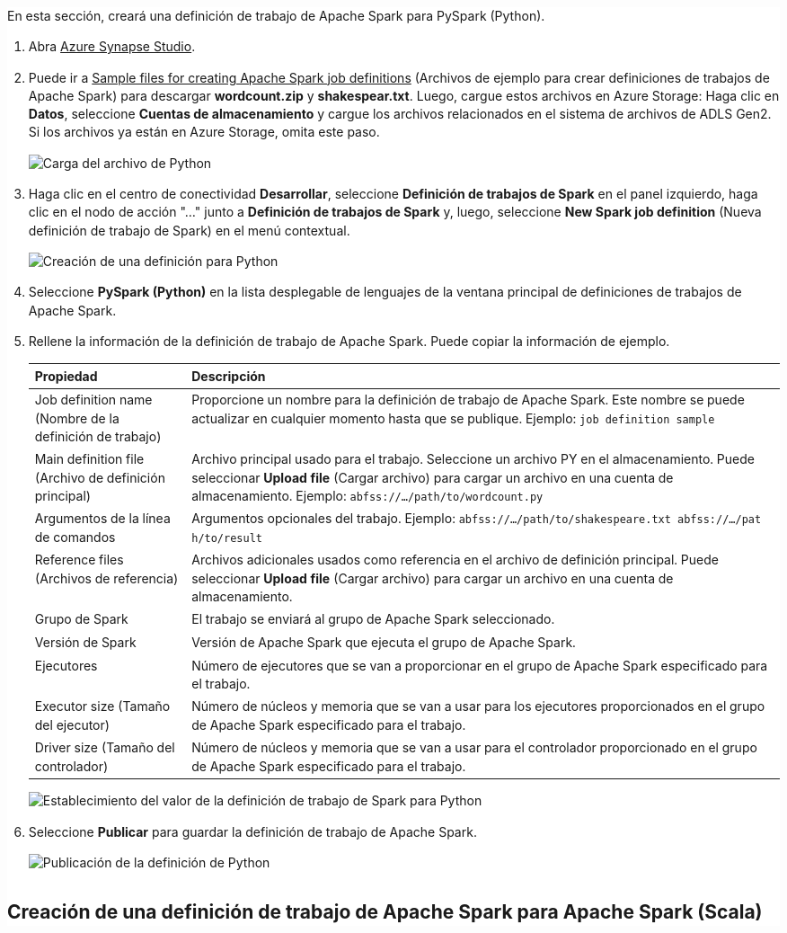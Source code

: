 En esta sección, creará una definición de trabajo de Apache Spark para PySpark (Python).

1. Abra [Azure Synapse Studio](https://web.azuresynapse.net/).

2. Puede ir a [Sample files for creating Apache Spark job definitions](https://github.com/Azure-Samples/Synapse/tree/master/Spark/Python) (Archivos de ejemplo para crear definiciones de trabajos de Apache Spark) para descargar **wordcount.zip** y **shakespear.txt**. Luego, cargue estos archivos en Azure Storage: Haga clic en **Datos**, seleccione **Cuentas de almacenamiento** y cargue los archivos relacionados en el sistema de archivos de ADLS Gen2. Si los archivos ya están en Azure Storage, omita este paso. 

     ![Carga del archivo de Python](./media/apache-spark-job-definitions/upload-python-file.png)

3. Haga clic en el centro de conectividad **Desarrollar**, seleccione **Definición de trabajos de Spark** en el panel izquierdo, haga clic en el nodo de acción "…" junto a **Definición de trabajos de Spark** y, luego, seleccione **New Spark job definition** (Nueva definición de trabajo de Spark) en el menú contextual.

     ![Creación de una definición para Python](./media/apache-spark-job-definitions/create-new-definition.png)

4. Seleccione **PySpark (Python)** en la lista desplegable de lenguajes de la ventana principal de definiciones de trabajos de Apache Spark.

5. Rellene la información de la definición de trabajo de Apache Spark. Puede copiar la información de ejemplo.

     |  Propiedad   | Descripción   |  
     | ----- | ----- |  
     |Job definition name (Nombre de la definición de trabajo)| Proporcione un nombre para la definición de trabajo de Apache Spark. Este nombre se puede actualizar en cualquier momento hasta que se publique. Ejemplo: `job definition sample`|
     |Main definition file (Archivo de definición principal)| Archivo principal usado para el trabajo. Seleccione un archivo PY en el almacenamiento. Puede seleccionar **Upload file** (Cargar archivo) para cargar un archivo en una cuenta de almacenamiento. Ejemplo: `abfss://…/path/to/wordcount.py`|
     |Argumentos de la línea de comandos| Argumentos opcionales del trabajo. Ejemplo: `abfss://…/path/to/shakespeare.txt abfss://…/path/to/result`|
     |Reference files (Archivos de referencia)| Archivos adicionales usados como referencia en el archivo de definición principal. Puede seleccionar **Upload file** (Cargar archivo) para cargar un archivo en una cuenta de almacenamiento. |
     |Grupo de Spark| El trabajo se enviará al grupo de Apache Spark seleccionado.|
     |Versión de Spark| Versión de Apache Spark que ejecuta el grupo de Apache Spark.|
     |Ejecutores| Número de ejecutores que se van a proporcionar en el grupo de Apache Spark especificado para el trabajo.|
     |Executor size (Tamaño del ejecutor)| Número de núcleos y memoria que se van a usar para los ejecutores proporcionados en el grupo de Apache Spark especificado para el trabajo.|  
     |Driver size (Tamaño del controlador)| Número de núcleos y memoria que se van a usar para el controlador proporcionado en el grupo de Apache Spark especificado para el trabajo.|

     ![Establecimiento del valor de la definición de trabajo de Spark para Python](./media/apache-spark-job-definitions/create-py-definition.png)

6. Seleccione **Publicar** para guardar la definición de trabajo de Apache Spark.

     ![Publicación de la definición de Python](./media/apache-spark-job-definitions/publish-py-definition.png)

## <a name="create-an-apache-spark-job-definition-for-apache-sparkscala"></a>Creación de una definición de trabajo de Apache Spark para Apache Spark (Scala)
